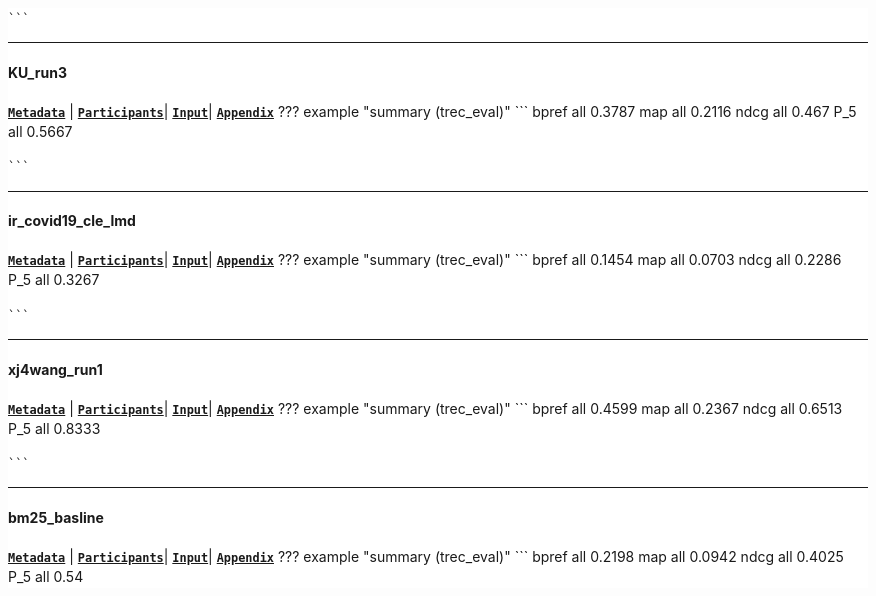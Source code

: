 	```
---
#### KU_run3 
[**`Metadata`**](./runs.md#ku_run3) | [**`Participants`**](./participants.md#irlabku)| [**`Input`**](https://ir.nist.gov/trec-covid/archive/round1/KU_run3)| [**`Appendix`**](https://ir.nist.gov/trec-covid/archive/round1/KU_run3.pdf)
??? example "summary (trec_eval)"
	```
	bpref		all	0.3787
	map			all	0.2116
	ndcg		all	0.467
	P_5			all	0.5667

	```
---
#### ir_covid19_cle_lmd 
[**`Metadata`**](./runs.md#ir_covid19_cle_lmd) | [**`Participants`**](./participants.md#ir_covid19_cle)| [**`Input`**](https://ir.nist.gov/trec-covid/archive/round1/ir_covid19_cle_lmd)| [**`Appendix`**](https://ir.nist.gov/trec-covid/archive/round1/ir_covid19_cle_lmd.pdf)
??? example "summary (trec_eval)"
	```
	bpref		all	0.1454
	map			all	0.0703
	ndcg		all	0.2286
	P_5			all	0.3267

	```
---
#### xj4wang_run1 
[**`Metadata`**](./runs.md#xj4wang_run1) | [**`Participants`**](./participants.md#xj4wang)| [**`Input`**](https://ir.nist.gov/trec-covid/archive/round1/xj4wang_run1)| [**`Appendix`**](https://ir.nist.gov/trec-covid/archive/round1/xj4wang_run1.pdf)
??? example "summary (trec_eval)"
	```
	bpref		all	0.4599
	map			all	0.2367
	ndcg		all	0.6513
	P_5			all	0.8333

	```
---
#### bm25_basline 
[**`Metadata`**](./runs.md#bm25_basline) | [**`Participants`**](./participants.md#abccaba)| [**`Input`**](https://ir.nist.gov/trec-covid/archive/round1/bm25_basline)| [**`Appendix`**](https://ir.nist.gov/trec-covid/archive/round1/bm25_basline.pdf)
??? example "summary (trec_eval)"
	```
	bpref		all	0.2198
	map			all	0.0942
	ndcg		all	0.4025
	P_5			all	0.54
